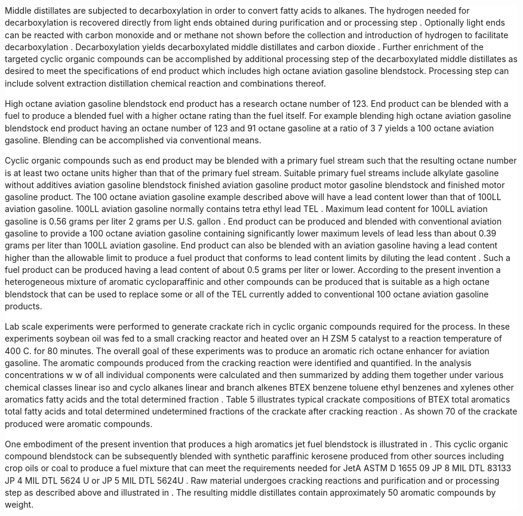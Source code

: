 Middle distillates are subjected to decarboxylation in order to convert fatty acids to alkanes. The hydrogen needed for decarboxylation is recovered directly from light ends obtained during purification and or processing step . Optionally light ends can be reacted with carbon monoxide and or methane not shown before the collection and introduction of hydrogen to facilitate decarboxylation . Decarboxylation yields decarboxylated middle distillates and carbon dioxide . Further enrichment of the targeted cyclic organic compounds can be accomplished by additional processing step of the decarboxylated middle distillates as desired to meet the specifications of end product which includes high octane aviation gasoline blendstock. Processing step can include solvent extraction distillation chemical reaction and combinations thereof.

High octane aviation gasoline blendstock end product has a research octane number of 123. End product can be blended with a fuel to produce a blended fuel with a higher octane rating than the fuel itself. For example blending high octane aviation gasoline blendstock end product having an octane number of 123 and 91 octane gasoline at a ratio of 3 7 yields a 100 octane aviation gasoline. Blending can be accomplished via conventional means.

Cyclic organic compounds such as end product may be blended with a primary fuel stream such that the resulting octane number is at least two octane units higher than that of the primary fuel stream. Suitable primary fuel streams include alkylate gasoline without additives aviation gasoline blendstock finished aviation gasoline product motor gasoline blendstock and finished motor gasoline product. The 100 octane aviation gasoline example described above will have a lead content lower than that of 100LL aviation gasoline. 100LL aviation gasoline normally contains tetra ethyl lead TEL . Maximum lead content for 100LL aviation gasoline is 0.56 grams per liter 2 grams per U.S. gallon . End product can be produced and blended with conventional aviation gasoline to provide a 100 octane aviation gasoline containing significantly lower maximum levels of lead less than about 0.39 grams per liter than 100LL aviation gasoline. End product can also be blended with an aviation gasoline having a lead content higher than the allowable limit to produce a fuel product that conforms to lead content limits by diluting the lead content . Such a fuel product can be produced having a lead content of about 0.5 grams per liter or lower. According to the present invention a heterogeneous mixture of aromatic cycloparaffinic and other compounds can be produced that is suitable as a high octane blendstock that can be used to replace some or all of the TEL currently added to conventional 100 octane aviation gasoline products.

Lab scale experiments were performed to generate crackate rich in cyclic organic compounds required for the process. In these experiments soybean oil was fed to a small cracking reactor and heated over an H ZSM 5 catalyst to a reaction temperature of 400 C. for 80 minutes. The overall goal of these experiments was to produce an aromatic rich octane enhancer for aviation gasoline. The aromatic compounds produced from the cracking reaction were identified and quantified. In the analysis concentrations w w of all individual components were calculated and then summarized by adding them together under various chemical classes linear iso and cyclo alkanes linear and branch alkenes BTEX benzene toluene ethyl benzenes and xylenes other aromatics fatty acids and the total determined fraction . Table 5 illustrates typical crackate compositions of BTEX total aromatics total fatty acids and total determined undetermined fractions of the crackate after cracking reaction . As shown 70 of the crackate produced were aromatic compounds.

One embodiment of the present invention that produces a high aromatics jet fuel blendstock is illustrated in . This cyclic organic compound blendstock can be subsequently blended with synthetic paraffinic kerosene produced from other sources including crop oils or coal to produce a fuel mixture that can meet the requirements needed for JetA ASTM D 1655 09 JP 8 MIL DTL 83133 JP 4 MIL DTL 5624 U or JP 5 MIL DTL 5624U . Raw material undergoes cracking reactions and purification and or processing step as described above and illustrated in . The resulting middle distillates contain approximately 50 aromatic compounds by weight.
